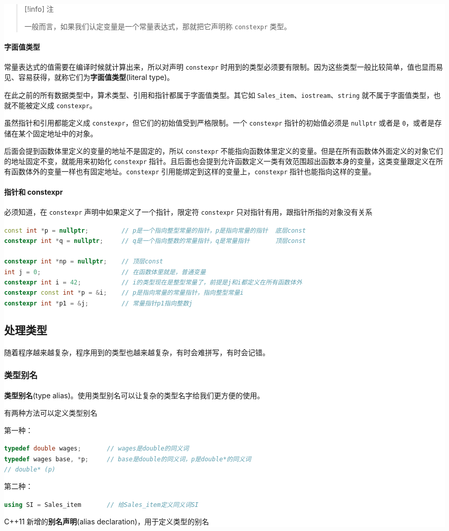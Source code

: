 > [!info] 注
> 
> 一般而言，如果我们认定变量是一个常量表达式，那就把它声明称 `constexpr` 类型。

#### 字面值类型

常量表达式的值需要在编译时候就计算出来，所以对声明 `constexpr` 时用到的类型必须要有限制。因为这些类型一般比较简单，值也显而易见、容易获得，就称它们为**字面值类型**(literal type)。

在此之前的所有数据类型中，算术类型、引用和指针都属于字面值类型。其它如 `Sales_item`、`iostream`、`string` 就不属于字面值类型，也就不能被定义成 `constexpr`。

虽然指针和引用都能定义成 `constexpr`，但它们的初始值受到严格限制。一个 `constexpr` 指针的初始值必须是 `nullptr` 或者是 `0`，或者是存储在某个固定地址中的对象。

后面会提到函数体里定义的变量的地址不是固定的，所以 `constexpr` 不能指向函数体里定义的变量。但是在所有函数体外面定义的对象它们的地址固定不变，就能用来初始化 `constexpr` 指针。且后面也会提到允许函数定义一类有效范围超出函数本身的变量，这类变量跟定义在所有函数体外的变量一样也有固定地址。`constexpr` 引用能绑定到这样的变量上，`constexpr` 指针也能指向这样的变量。

#### 指针和 constexpr

必须知道，在 `constexpr` 声明中如果定义了一个指针，限定符 `constexpr` 只对指针有用，跟指针所指的对象没有关系

``` cpp
const int *p = nullptr;			// p是一个指向整型常量的指针，p是指向常量的指针	底层const
constexpr int *q = nullptr;		// q是一个指向整数的常量指针，q是常量指针       顶层const

constexpr int *np = nullptr;	// 顶层const
int j = 0;						// 在函数体里就是，普通变量
constexpr int i = 42;			// i的类型现在是整型常量了，前提是j和i都定义在所有函数体外
constexpr const int *p = &i;	// p是指向常量的常量指针，指向整型常量i
constexpr int *p1 = &j;			// 常量指针p1指向整数j
```

## 处理类型

随着程序越来越复杂，程序用到的类型也越来越复杂，有时会难拼写，有时会记错。

### 类型别名

**类型别名**(type alias)。使用类型别名可以让复杂的类型名字给我们更方便的使用。

有两种方法可以定义类型别名

第一种：

``` cpp
typedef double wages;		// wages是double的同义词
typedef wages base, *p;		// base是double的同义词，p是double*的同义词
// double* (p)
```

第二种：

``` cpp
using SI = Sales_item		// 给Sales_item定义同义词SI
```

C++11 新增的**别名声明**(alias declaration)，用于定义类型的别名
